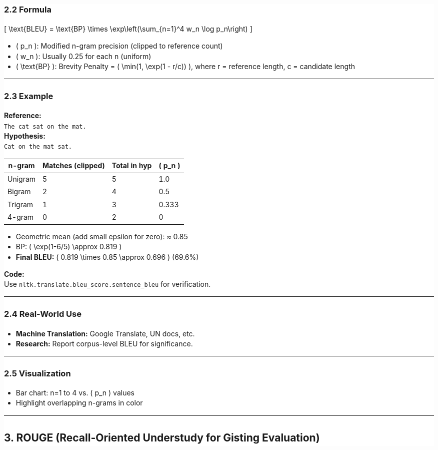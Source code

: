 
### 2.2 Formula

\[
\text{BLEU} = \text{BP} \times \exp\left(\sum\_{n=1}^4 w_n \log p_n\right)
\]

- \( p_n \): Modified n-gram precision (clipped to reference count)
- \( w_n \): Usually 0.25 for each n (uniform)
- \( \text{BP} \): Brevity Penalty = \( \min(1, \exp(1 - r/c)) \), where r = reference length, c = candidate length

---

### 2.3 Example

**Reference:**  
`The cat sat on the mat.`  
**Hypothesis:**  
`Cat on the mat sat.`

| n-gram  | Matches (clipped) | Total in hyp | \( p_n \) |
| ------- | ----------------- | ------------ | --------- |
| Unigram | 5                 | 5            | 1.0       |
| Bigram  | 2                 | 4            | 0.5       |
| Trigram | 1                 | 3            | 0.333     |
| 4-gram  | 0                 | 2            | 0         |

- Geometric mean (add small epsilon for zero): ≈ 0.85
- BP: \( \exp(1-6/5) \approx 0.819 \)
- **Final BLEU:** \( 0.819 \times 0.85 \approx 0.696 \) (69.6%)

**Code:**  
Use `nltk.translate.bleu_score.sentence_bleu` for verification.

---

### 2.4 Real-World Use

- **Machine Translation:** Google Translate, UN docs, etc.
- **Research:** Report corpus-level BLEU for significance.

---

### 2.5 Visualization

- Bar chart: n=1 to 4 vs. \( p_n \) values
- Highlight overlapping n-grams in color

---

## 3. ROUGE (Recall-Oriented Understudy for Gisting Evaluation)
